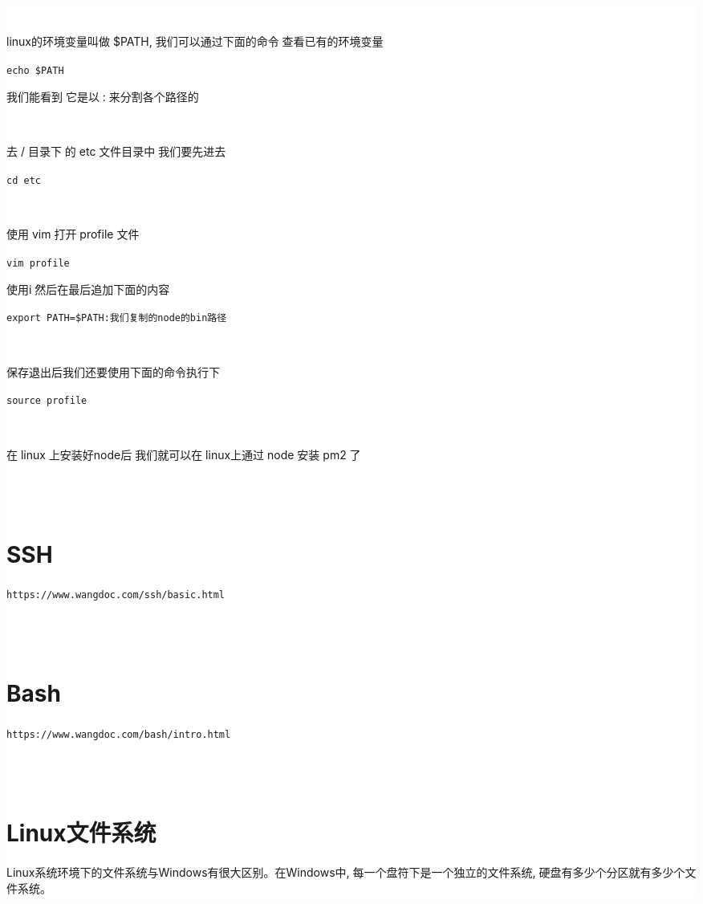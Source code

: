 <br>

linux的环境变量叫做 $PATH, 我们可以通过下面的命令 查看已有的环境变量
```
echo $PATH
```
我们能看到 它是以 : 来分割各个路径的


<br>

去 / 目录下 的 etc 文件目录中 我们要先进去
```
cd etc
```

<br>

使用 vim 打开 profile 文件
```
vim profile
```

使用i 然后在最后追加下面的内容
```
export PATH=$PATH:我们复制的node的bin路径
```

<br>

保存退出后我们还要使用下面的命令执行下
```
source profile
```

<br>

在 linux 上安装好node后 我们就可以在 linux上通过 node 安装 pm2 了

<br><br>

# SSH
```
https://www.wangdoc.com/ssh/basic.html
```

<br><br>

# Bash
```
https://www.wangdoc.com/bash/intro.html
```

<br><br>

# Linux文件系统
Linux系统环境下的文件系统与Windows有很大区别。在Windows中, 每一个盘符下是一个独立的文件系统, 硬盘有多少个分区就有多少个文件系统。
